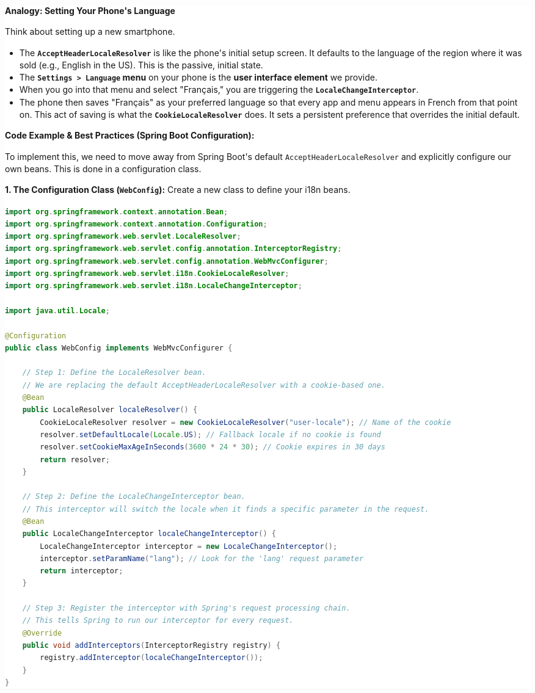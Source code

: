 **Analogy: Setting Your Phone's Language**

Think about setting up a new smartphone.

* The **`AcceptHeaderLocaleResolver`** is like the phone's initial setup screen. It defaults to the language of the region where it was sold (e.g., English in the US). This is the passive, initial state.
* The **`Settings > Language` menu** on your phone is the **user interface element** we provide.
* When you go into that menu and select "Français," you are triggering the **`LocaleChangeInterceptor`**.
* The phone then saves "Français" as your preferred language so that every app and menu appears in French from that point on. This act of saving is what the **`CookieLocaleResolver`** does. It sets a persistent preference that overrides the initial default.

**Code Example \& Best Practices (Spring Boot Configuration):**

To implement this, we need to move away from Spring Boot's default `AcceptHeaderLocaleResolver` and explicitly configure our own beans. This is done in a configuration class.

**1. The Configuration Class (`WebConfig`):**
Create a new class to define your i18n beans.

```java
import org.springframework.context.annotation.Bean;
import org.springframework.context.annotation.Configuration;
import org.springframework.web.servlet.LocaleResolver;
import org.springframework.web.servlet.config.annotation.InterceptorRegistry;
import org.springframework.web.servlet.config.annotation.WebMvcConfigurer;
import org.springframework.web.servlet.i18n.CookieLocaleResolver;
import org.springframework.web.servlet.i18n.LocaleChangeInterceptor;

import java.util.Locale;

@Configuration
public class WebConfig implements WebMvcConfigurer {

    // Step 1: Define the LocaleResolver bean.
    // We are replacing the default AcceptHeaderLocaleResolver with a cookie-based one.
    @Bean
    public LocaleResolver localeResolver() {
        CookieLocaleResolver resolver = new CookieLocaleResolver("user-locale"); // Name of the cookie
        resolver.setDefaultLocale(Locale.US); // Fallback locale if no cookie is found
        resolver.setCookieMaxAgeInSeconds(3600 * 24 * 30); // Cookie expires in 30 days
        return resolver;
    }

    // Step 2: Define the LocaleChangeInterceptor bean.
    // This interceptor will switch the locale when it finds a specific parameter in the request.
    @Bean
    public LocaleChangeInterceptor localeChangeInterceptor() {
        LocaleChangeInterceptor interceptor = new LocaleChangeInterceptor();
        interceptor.setParamName("lang"); // Look for the 'lang' request parameter
        return interceptor;
    }

    // Step 3: Register the interceptor with Spring's request processing chain.
    // This tells Spring to run our interceptor for every request.
    @Override
    public void addInterceptors(InterceptorRegistry registry) {
        registry.addInterceptor(localeChangeInterceptor());
    }
}
```
